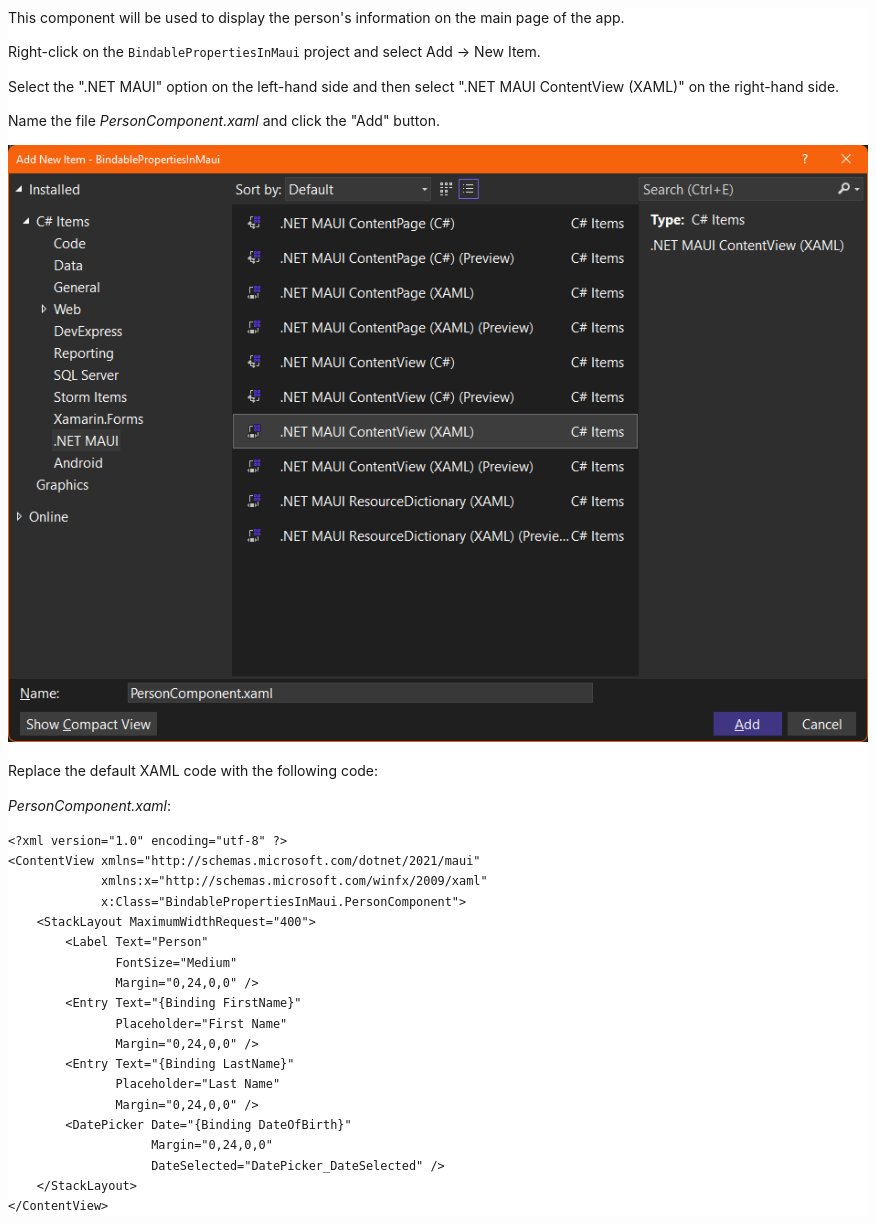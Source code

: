 This component will be used to display the person's information on the main page of the app.

Right-click on the `BindablePropertiesInMaui` project and select Add -> New Item.

Select the ".NET MAUI" option on the left-hand side and then select ".NET MAUI ContentView (XAML)" on the right-hand side. 

Name the file *PersonComponent.xaml* and click the "Add" button.

![.NET MAUI ContentView (XAML)](images/54e70f37561cfe621f8e4de1552f88377f403e7cbd6e93260ab902134316a0a4.png)  

Replace the default XAML code with the following code:

*PersonComponent.xaml*:

```xaml
<?xml version="1.0" encoding="utf-8" ?>
<ContentView xmlns="http://schemas.microsoft.com/dotnet/2021/maui"
			 xmlns:x="http://schemas.microsoft.com/winfx/2009/xaml"
			 x:Class="BindablePropertiesInMaui.PersonComponent">
	<StackLayout MaximumWidthRequest="400">
		<Label Text="Person"
			   FontSize="Medium"
			   Margin="0,24,0,0" />
		<Entry Text="{Binding FirstName}"
			   Placeholder="First Name"
			   Margin="0,24,0,0" />
		<Entry Text="{Binding LastName}"
			   Placeholder="Last Name"
			   Margin="0,24,0,0" />
		<DatePicker Date="{Binding DateOfBirth}"
					Margin="0,24,0,0"
					DateSelected="DatePicker_DateSelected" />
	</StackLayout>
</ContentView>
```
